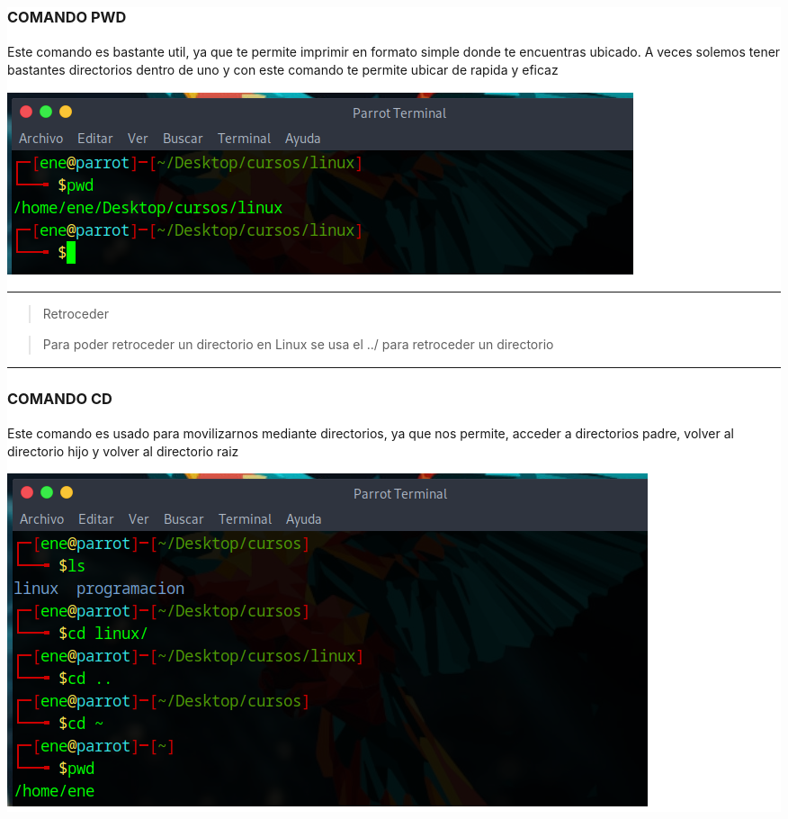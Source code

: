 
### COMANDO PWD

Este comando es bastante util, ya que te permite imprimir en formato simple donde te encuentras ubicado. A  veces solemos tener bastantes directorios dentro de uno y con este comando te permite ubicar de rapida y eficaz


![pwdcomand](../imagess/pwdcomand.jpg)

---

> Retroceder 

> Para poder retroceder un directorio en Linux se usa el ../ para retroceder un directorio

---

### COMANDO CD 


Este comando es usado para movilizarnos mediante directorios, ya que nos permite, acceder a directorios padre, volver al directorio hijo y volver al directorio raiz


![](../imagess/cdcomand.jpg)
